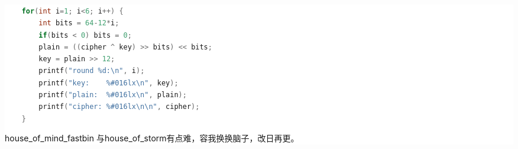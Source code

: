 ```c
	for(int i=1; i<6; i++) {
		int bits = 64-12*i;
		if(bits < 0) bits = 0;
		plain = ((cipher ^ key) >> bits) << bits;
		key = plain >> 12;
		printf("round %d:\n", i);
		printf("key:    %#016lx\n", key);
		printf("plain:  %#016lx\n", plain);
		printf("cipher: %#016lx\n\n", cipher);
	}
```

house_of_mind_fastbin 与house_of_storm有点难，容我换换脑子，改日再更。

